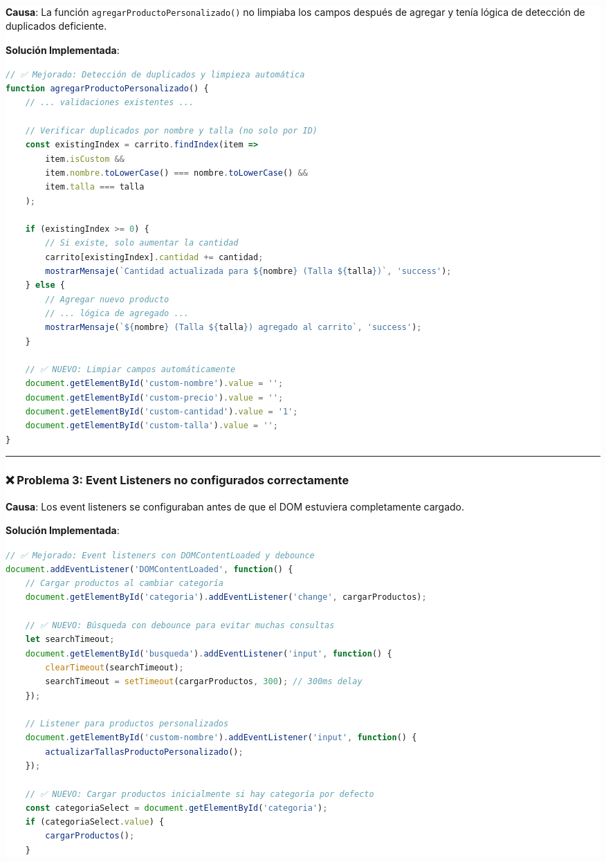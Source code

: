 **Causa**: La función `agregarProductoPersonalizado()` no limpiaba los campos después de agregar y tenía lógica de detección de duplicados deficiente.

**Solución Implementada**:
```javascript
// ✅ Mejorado: Detección de duplicados y limpieza automática
function agregarProductoPersonalizado() {
    // ... validaciones existentes ...
    
    // Verificar duplicados por nombre y talla (no solo por ID)
    const existingIndex = carrito.findIndex(item => 
        item.isCustom && 
        item.nombre.toLowerCase() === nombre.toLowerCase() && 
        item.talla === talla
    );
    
    if (existingIndex >= 0) {
        // Si existe, solo aumentar la cantidad
        carrito[existingIndex].cantidad += cantidad;
        mostrarMensaje(`Cantidad actualizada para ${nombre} (Talla ${talla})`, 'success');
    } else {
        // Agregar nuevo producto
        // ... lógica de agregado ...
        mostrarMensaje(`${nombre} (Talla ${talla}) agregado al carrito`, 'success');
    }
    
    // ✅ NUEVO: Limpiar campos automáticamente
    document.getElementById('custom-nombre').value = '';
    document.getElementById('custom-precio').value = '';
    document.getElementById('custom-cantidad').value = '1';
    document.getElementById('custom-talla').value = '';
}
```

---

### ❌ **Problema 3: Event Listeners no configurados correctamente**

**Causa**: Los event listeners se configuraban antes de que el DOM estuviera completamente cargado.

**Solución Implementada**:
```javascript
// ✅ Mejorado: Event listeners con DOMContentLoaded y debounce
document.addEventListener('DOMContentLoaded', function() {
    // Cargar productos al cambiar categoría
    document.getElementById('categoria').addEventListener('change', cargarProductos);
    
    // ✅ NUEVO: Búsqueda con debounce para evitar muchas consultas
    let searchTimeout;
    document.getElementById('busqueda').addEventListener('input', function() {
        clearTimeout(searchTimeout);
        searchTimeout = setTimeout(cargarProductos, 300); // 300ms delay
    });
    
    // Listener para productos personalizados
    document.getElementById('custom-nombre').addEventListener('input', function() {
        actualizarTallasProductoPersonalizado();
    });
    
    // ✅ NUEVO: Cargar productos inicialmente si hay categoría por defecto
    const categoriaSelect = document.getElementById('categoria');
    if (categoriaSelect.value) {
        cargarProductos();
    }
```